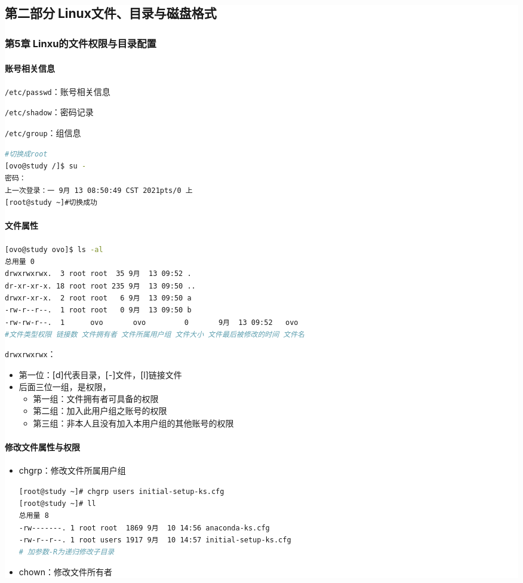 ## 第二部分 Linux文件、目录与磁盘格式

### 第5章 Linxu的文件权限与目录配置

#### 账号相关信息

`/etc/passwd`：账号相关信息

`/etc/shadow`：密码记录

`/etc/group`：组信息

```bash
#切换成root
[ovo@study /]$ su -
密码：
上一次登录：一 9月 13 08:50:49 CST 2021pts/0 上
[root@study ~]#切换成功
```

#### 文件属性

```bash
[ovo@study ovo]$ ls -al
总用量 0
drwxrwxrwx.  3 root root  35 9月  13 09:52 .
dr-xr-xr-x. 18 root root 235 9月  13 09:50 ..
drwxr-xr-x.  2 root root   6 9月  13 09:50 a
-rw-r--r--.  1 root root   0 9月  13 09:50 b
-rw-rw-r--.  1      ovo       ovo         0       9月  13 09:52   ovo
#文件类型权限 链接数 文件拥有者 文件所属用户组 文件大小 文件最后被修改的时间 文件名
```

`drwxrwxrwx`：

- 第一位：[d]代表目录，[-]文件，[l]链接文件
- 后面三位一组，是权限，
  - 第一组：文件拥有者可具备的权限
  - 第二组：加入此用户组之账号的权限
  - 第三组：非本人且没有加入本用户组的其他账号的权限

#### 修改文件属性与权限

- chgrp：修改文件所属用户组

  ```bash
  [root@study ~]# chgrp users initial-setup-ks.cfg
  [root@study ~]# ll
  总用量 8
  -rw-------. 1 root root  1869 9月  10 14:56 anaconda-ks.cfg
  -rw-r--r--. 1 root users 1917 9月  10 14:57 initial-setup-ks.cfg
  # 加参数-R为递归修改子目录
  ```

- chown：修改文件所有者
